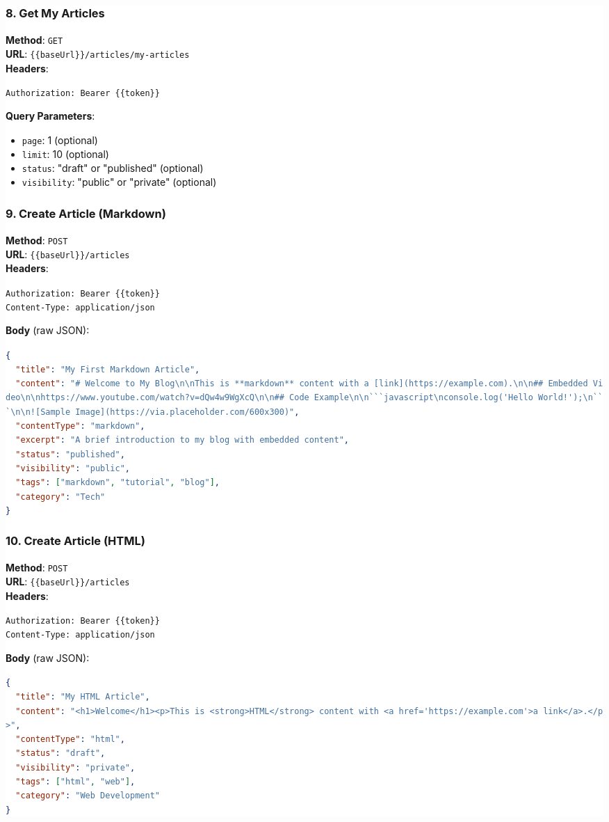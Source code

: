 ### 8. Get My Articles
**Method**: `GET`  
**URL**: `{{baseUrl}}/articles/my-articles`  
**Headers**: 
```
Authorization: Bearer {{token}}
```
**Query Parameters**:
- `page`: 1 (optional)
- `limit`: 10 (optional)
- `status`: "draft" or "published" (optional)
- `visibility`: "public" or "private" (optional)

### 9. Create Article (Markdown)
**Method**: `POST`  
**URL**: `{{baseUrl}}/articles`  
**Headers**: 
```
Authorization: Bearer {{token}}
Content-Type: application/json
```
**Body** (raw JSON):
```json
{
  "title": "My First Markdown Article",
  "content": "# Welcome to My Blog\n\nThis is **markdown** content with a [link](https://example.com).\n\n## Embedded Video\n\nhttps://www.youtube.com/watch?v=dQw4w9WgXcQ\n\n## Code Example\n\n```javascript\nconsole.log('Hello World!');\n```\n\n![Sample Image](https://via.placeholder.com/600x300)",
  "contentType": "markdown",
  "excerpt": "A brief introduction to my blog with embedded content",
  "status": "published",
  "visibility": "public",
  "tags": ["markdown", "tutorial", "blog"],
  "category": "Tech"
}
```

### 10. Create Article (HTML)
**Method**: `POST`  
**URL**: `{{baseUrl}}/articles`  
**Headers**: 
```
Authorization: Bearer {{token}}
Content-Type: application/json
```
**Body** (raw JSON):
```json
{
  "title": "My HTML Article",
  "content": "<h1>Welcome</h1><p>This is <strong>HTML</strong> content with <a href='https://example.com'>a link</a>.</p>",
  "contentType": "html",
  "status": "draft",
  "visibility": "private",
  "tags": ["html", "web"],
  "category": "Web Development"
}
```
